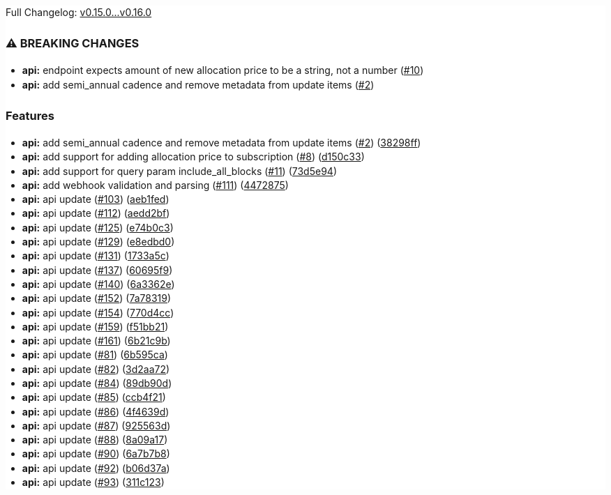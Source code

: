 Full Changelog: [v0.15.0...v0.16.0](https://github.com/orbcorp/orb-java/compare/v0.15.0...v0.16.0)

### ⚠ BREAKING CHANGES

* **api:** endpoint expects amount of new allocation price to be a string, not a number ([#10](https://github.com/orbcorp/orb-java/issues/10))
* **api:** add semi_annual cadence and remove metadata from update items ([#2](https://github.com/orbcorp/orb-java/issues/2))

### Features

* **api:** add semi_annual cadence and remove metadata from update items ([#2](https://github.com/orbcorp/orb-java/issues/2)) ([38298ff](https://github.com/orbcorp/orb-java/commit/38298fffb277246750d838f4f705d3ad1a9237f8))
* **api:** add support for adding allocation price to subscription ([#8](https://github.com/orbcorp/orb-java/issues/8)) ([d150c33](https://github.com/orbcorp/orb-java/commit/d150c33743c505658aeb09b639ea4b739ad4322c))
* **api:** add support for query param include_all_blocks ([#11](https://github.com/orbcorp/orb-java/issues/11)) ([73d5e94](https://github.com/orbcorp/orb-java/commit/73d5e9453745dda4c138bed77c3dc71b306f37f3))
* **api:** add webhook validation and parsing ([#111](https://github.com/orbcorp/orb-java/issues/111)) ([4472875](https://github.com/orbcorp/orb-java/commit/44728754a99a0f06db78e6dffc215da599886913))
* **api:** api update ([#103](https://github.com/orbcorp/orb-java/issues/103)) ([aeb1fed](https://github.com/orbcorp/orb-java/commit/aeb1fed100a2ec3ab167b802d005238839ce16dd))
* **api:** api update ([#112](https://github.com/orbcorp/orb-java/issues/112)) ([aedd2bf](https://github.com/orbcorp/orb-java/commit/aedd2bf4a7266560d9b1ee1f372bb4490ac22021))
* **api:** api update ([#125](https://github.com/orbcorp/orb-java/issues/125)) ([e74b0c3](https://github.com/orbcorp/orb-java/commit/e74b0c31d3d11a4423fc6e7d4e33bbe764a80e8c))
* **api:** api update ([#129](https://github.com/orbcorp/orb-java/issues/129)) ([e8edbd0](https://github.com/orbcorp/orb-java/commit/e8edbd02e37c71b4f3efdecd13996e6bcb9a1f1e))
* **api:** api update ([#131](https://github.com/orbcorp/orb-java/issues/131)) ([1733a5c](https://github.com/orbcorp/orb-java/commit/1733a5cdb272627dc19f53269cf11953dc00e37b))
* **api:** api update ([#137](https://github.com/orbcorp/orb-java/issues/137)) ([60695f9](https://github.com/orbcorp/orb-java/commit/60695f967b5c91f7ebeaa2c36bd5fddc5914a2ea))
* **api:** api update ([#140](https://github.com/orbcorp/orb-java/issues/140)) ([6a3362e](https://github.com/orbcorp/orb-java/commit/6a3362e8fa8181f732195e8391bf6e39329f23ec))
* **api:** api update ([#152](https://github.com/orbcorp/orb-java/issues/152)) ([7a78319](https://github.com/orbcorp/orb-java/commit/7a78319428de5e34858e6d9e73c5b4b21da4b2ad))
* **api:** api update ([#154](https://github.com/orbcorp/orb-java/issues/154)) ([770d4cc](https://github.com/orbcorp/orb-java/commit/770d4cc165b3d6952efd593141759c3b59a1f1b9))
* **api:** api update ([#159](https://github.com/orbcorp/orb-java/issues/159)) ([f51bb21](https://github.com/orbcorp/orb-java/commit/f51bb21f026a27c10107516546fe079192e5c5ee))
* **api:** api update ([#161](https://github.com/orbcorp/orb-java/issues/161)) ([6b21c9b](https://github.com/orbcorp/orb-java/commit/6b21c9bccc2baf99fe45c25e62253db9b543381e))
* **api:** api update ([#81](https://github.com/orbcorp/orb-java/issues/81)) ([6b595ca](https://github.com/orbcorp/orb-java/commit/6b595caf0ced6da64742883efae7ff55aa3a74b6))
* **api:** api update ([#82](https://github.com/orbcorp/orb-java/issues/82)) ([3d2aa72](https://github.com/orbcorp/orb-java/commit/3d2aa72926de34616e5c622197204f32c48462bf))
* **api:** api update ([#84](https://github.com/orbcorp/orb-java/issues/84)) ([89db90d](https://github.com/orbcorp/orb-java/commit/89db90d6b9ca93f3469b8095f193e943e2580c83))
* **api:** api update ([#85](https://github.com/orbcorp/orb-java/issues/85)) ([ccb4f21](https://github.com/orbcorp/orb-java/commit/ccb4f21cabdd7a8db4a57fe7a8de1570ce4a1863))
* **api:** api update ([#86](https://github.com/orbcorp/orb-java/issues/86)) ([4f4639d](https://github.com/orbcorp/orb-java/commit/4f4639dbf70bbb75f56e96fc574441a37518656e))
* **api:** api update ([#87](https://github.com/orbcorp/orb-java/issues/87)) ([925563d](https://github.com/orbcorp/orb-java/commit/925563d00a38d6f78a56413aa8a24cf61fc41805))
* **api:** api update ([#88](https://github.com/orbcorp/orb-java/issues/88)) ([8a09a17](https://github.com/orbcorp/orb-java/commit/8a09a173eec143cc8f574c4623985b69246bc8fe))
* **api:** api update ([#90](https://github.com/orbcorp/orb-java/issues/90)) ([6a7b7b8](https://github.com/orbcorp/orb-java/commit/6a7b7b8e059d6d1257d0e256818f01f5778a4636))
* **api:** api update ([#92](https://github.com/orbcorp/orb-java/issues/92)) ([b06d37a](https://github.com/orbcorp/orb-java/commit/b06d37a55e7746a5058750036acf5e7ff888f866))
* **api:** api update ([#93](https://github.com/orbcorp/orb-java/issues/93)) ([311c123](https://github.com/orbcorp/orb-java/commit/311c123cd870144fcbda844e1d9dbc0843fc320e))